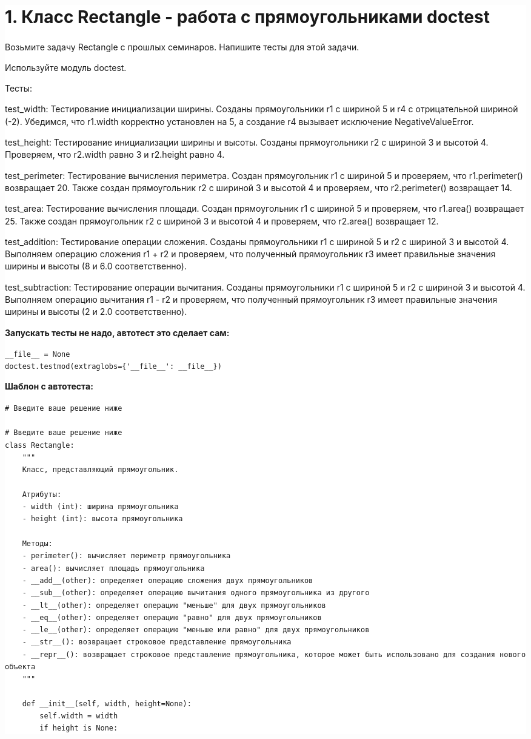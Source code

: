 # 1. Класс Rectangle - работа с прямоугольниками doctest

Возьмите задачу Rectangle с прошлых семинаров. Напишите тесты для этой задачи.

Используйте модуль doctest.

Тесты:

test_width: Тестирование инициализации ширины. Созданы прямоугольники r1 с шириной 5 и r4 с отрицательной шириной (-2). Убедимся, что r1.width корректно установлен на 5, а создание r4 вызывает исключение NegativeValueError.

test_height: Тестирование инициализации ширины и высоты. Созданы прямоугольники r2 с шириной 3 и высотой 4. Проверяем, что r2.width равно 3 и r2.height равно 4.

test_perimeter: Тестирование вычисления периметра. Создан прямоугольник r1 с шириной 5 и проверяем, что r1.perimeter() возвращает 20. Также создан прямоугольник r2 с шириной 3 и высотой 4 и проверяем, что r2.perimeter() возвращает 14.

test_area: Тестирование вычисления площади. Создан прямоугольник r1 с шириной 5 и проверяем, что r1.area() возвращает 25. Также создан прямоугольник r2 с шириной 3 и высотой 4 и проверяем, что r2.area() возвращает 12.

test_addition: Тестирование операции сложения. Созданы прямоугольники r1 с шириной 5 и r2 с шириной 3 и высотой 4. Выполняем операцию сложения r1 + r2 и проверяем, что полученный прямоугольник r3 имеет правильные значения ширины и высоты (8 и 6.0 соответственно).

test_subtraction: Тестирование операции вычитания. Созданы прямоугольники r1 с шириной 5 и r2 с шириной 3 и высотой 4. Выполняем операцию вычитания r1 - r2 и проверяем, что полученный прямоугольник r3 имеет правильные значения ширины и высоты (2 и 2.0 соответственно).

**Запускать тесты не надо, автотест это сделает сам:**

```
__file__ = None
doctest.testmod(extraglobs={'__file__': __file__})

```

**Шаблон с автотеста:**
```
# Введите ваше решение ниже

# Введите ваше решение ниже
class Rectangle:
    """
    Класс, представляющий прямоугольник.

    Атрибуты:
    - width (int): ширина прямоугольника
    - height (int): высота прямоугольника

    Методы:
    - perimeter(): вычисляет периметр прямоугольника
    - area(): вычисляет площадь прямоугольника
    - __add__(other): определяет операцию сложения двух прямоугольников
    - __sub__(other): определяет операцию вычитания одного прямоугольника из другого
    - __lt__(other): определяет операцию "меньше" для двух прямоугольников
    - __eq__(other): определяет операцию "равно" для двух прямоугольников
    - __le__(other): определяет операцию "меньше или равно" для двух прямоугольников
    - __str__(): возвращает строковое представление прямоугольника
    - __repr__(): возвращает строковое представление прямоугольника, которое может быть использовано для создания нового объекта
    """

    def __init__(self, width, height=None):
        self.width = width
        if height is None:
```